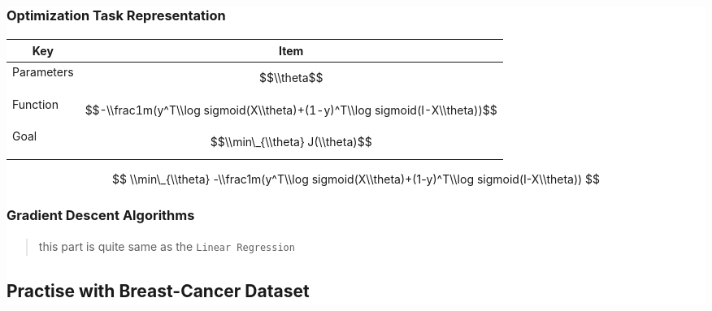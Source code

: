 ### Optimization Task Representation

| Key        | Item                                                                       |
| ---------- | -------------------------------------------------------------------------- |
| Parameters | $$\\theta$$                                                                |
| Function   | $$-\\frac1m(y^T\\log sigmoid(X\\theta)+(1-y)^T\\log sigmoid(I-X\\theta))$$ |
| Goal       | $$\\min\_{\\theta} J(\\theta)$$                                            |

$$
\\min\_{\\theta} -\\frac1m(y^T\\log sigmoid(X\\theta)+(1-y)^T\\log sigmoid(I-X\\theta))
$$

### Gradient Descent Algorithms

> this part is quite same as the `Linear Regression`

## Practise with Breast-Cancer Dataset

<iframe src="https://nbviewer.jupyter.org/github/Algebra-FUN/ML-note/blob/master/code/2-LM.ipynb" width="100%" height="100%" frameborder="0">